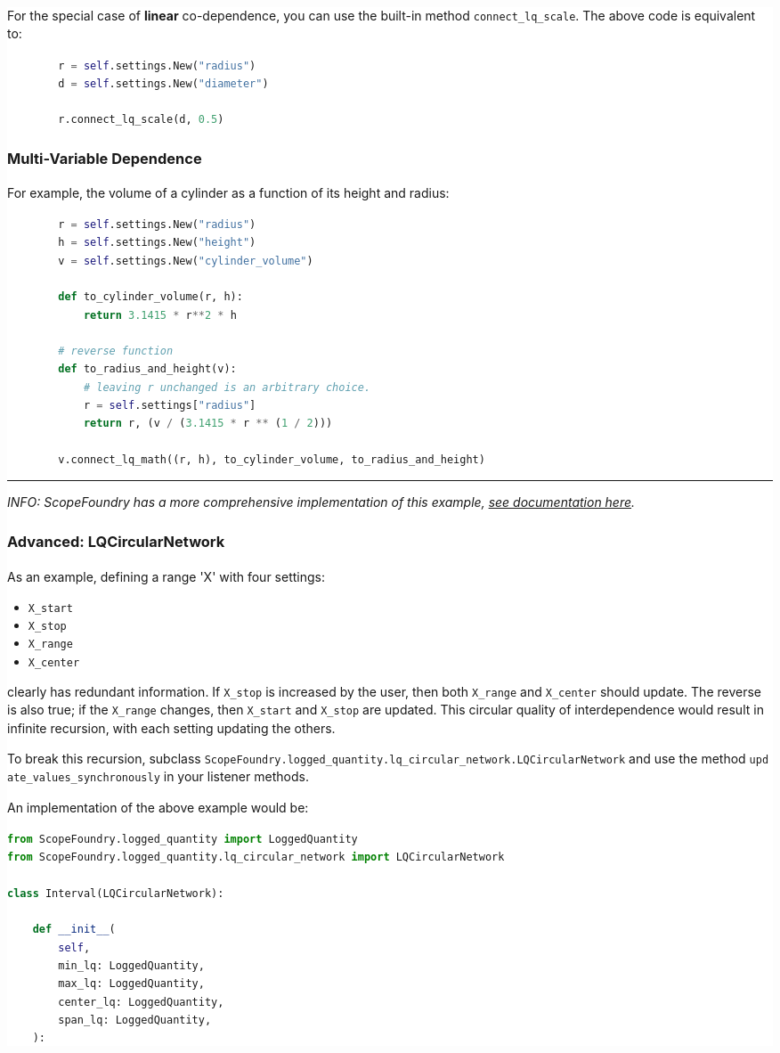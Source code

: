 For the special case of **linear** co-dependence, you can use the built-in method `connect_lq_scale`. The above code is equivalent to:

```python
        r = self.settings.New("radius")
        d = self.settings.New("diameter")

        r.connect_lq_scale(d, 0.5)
```

### **Multi-Variable Dependence**

For example, the volume of a cylinder as a function of its height and radius:

```python
        r = self.settings.New("radius")
        h = self.settings.New("height")
        v = self.settings.New("cylinder_volume")

        def to_cylinder_volume(r, h):
            return 3.1415 * r**2 * h
          
        # reverse function
        def to_radius_and_height(v):
            # leaving r unchanged is an arbitrary choice.
          	r = self.settings["radius"]
            return r, (v / (3.1415 * r ** (1 / 2)))
          
        v.connect_lq_math((r, h), to_cylinder_volume, to_radius_and_height)
```

---

*INFO: ScopeFoundry has a more comprehensive implementation of this example, [see documentation here](/docs/30_tips-and-tricks/settings-ranges).*

### Advanced: LQCircularNetwork

As an example, defining a range 'X' with four settings:

- `X_start`  
- `X_stop`  
- `X_range`  
- `X_center`  

clearly has redundant information. If `X_stop` is increased by the user, then both `X_range` and `X_center` should update. The reverse is also true; if the `X_range` changes, then `X_start` and `X_stop` are updated. This circular quality of interdependence would result in infinite recursion, with each setting updating the others.

To break this recursion, subclass `ScopeFoundry.logged_quantity.lq_circular_network.LQCircularNetwork` and use the method `update_values_synchronously` in your listener methods.

An implementation of the above example would be:

```python
from ScopeFoundry.logged_quantity import LoggedQuantity
from ScopeFoundry.logged_quantity.lq_circular_network import LQCircularNetwork

class Interval(LQCircularNetwork):

    def __init__(
        self,
        min_lq: LoggedQuantity,
        max_lq: LoggedQuantity,
        center_lq: LoggedQuantity,
        span_lq: LoggedQuantity,
    ):

```